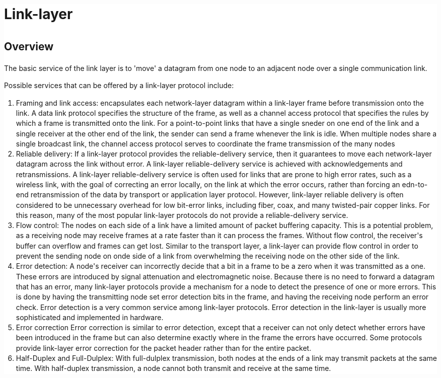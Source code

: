 # Link-layer

## Overview
The basic service of the link layer is to 'move' a datagram from one node to an adjacent node over a single communication link.

Possible services that can be offered by a link-layer protocol include:
1. Framing and link access: encapsulates each network-layer datagram within a link-layer frame before transmission onto the link.
A data link protocol specifies the structure of the frame, as well as a channel access protocol that specifies the rules by which a frame is transmitted onto the link.
For a point-to-point links that have a single sneder on one end of the link and a single receiver at the other end of the link, the sender can send a frame whenever the link is idle.
When multiple nodes share a single broadcast link, the channel access protocol serves to coordinate the frame transmission of the many nodes
2. Reliable delivery: If a link-layer protocol provides the reliable-delivery service, then it guarantees to move each network-layer datagram across the link without error.
A link-layer reliable-delivery service is achieved with acknowledgements and retransmissions.
A link-layer reliable-delivery service is often used for links that are prone to high error rates, such as a wireless link, with the goal of correcting an error locally, 
on the link at which the error occurs, rather than forcing an edn-to-end retransmission of the data by transport or application layer protocol.
However, link-layer reliable delivery is often considered to be unnecessary overhead for low bit-error links, including fiber, coax, and many twisted-pair copper links.
For this reason, many of the most popular link-layer protocols do not provide a reliable-delivery service.
3. Flow control: The nodes on each side of a link have a limited amount of packet buffering capacity.
This is a potential problem, as a receiving node may receive frames at a rate faster than it can process the frames.
Without flow control, the receiver's buffer can overflow and frames can get lost.
Similar to the transport layer, a link-layer can provide flow control in order to prevent the sending node on onde side of a link from overwhelming the receiving node on the other side of the link.
4. Error detection: A node's receiver can incorrectly decide that a bit in a frame to be a zero when it was transmitted as a one.
These errors are introduced by signal attenuation and electromagnetic noise.
Because there is no need to forward a datagram that has an error, many link-layer protocols provide a mechanism for a node to detect the presence of one or more errors.
This is done by having the transmitting node set error detection bits in the frame, and having the receiving node perform an error check.
Error detection is a very common service among link-layer protocols.
Error detection in the link-layer is usually more sophisticated and implemented in hardware.
5. Error correction Error correction is similar to error detection, except that a receiver can not only detect whether errors have been introduced in the frame but can also determine exactly where in the frame the errors have occurred.
Some protocols provide link-layer error correction for the packet header rather than for the entire packet.
6. Half-Duplex and Full-Dulplex: With full-dulplex transmission, both nodes at the ends of a link may transmit packets at the same time.
With half-duplex transmission, a node cannot both transmit and receive at the same time.
